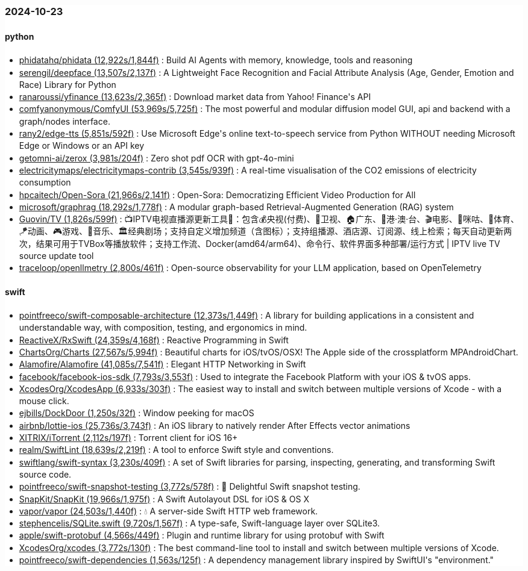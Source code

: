 ### 2024-10-23

#### python
* [phidatahq/phidata (12,922s/1,844f)](https://github.com/phidatahq/phidata) : Build AI Agents with memory, knowledge, tools and reasoning
* [serengil/deepface (13,507s/2,137f)](https://github.com/serengil/deepface) : A Lightweight Face Recognition and Facial Attribute Analysis (Age, Gender, Emotion and Race) Library for Python
* [ranaroussi/yfinance (13,623s/2,365f)](https://github.com/ranaroussi/yfinance) : Download market data from Yahoo! Finance's API
* [comfyanonymous/ComfyUI (53,969s/5,725f)](https://github.com/comfyanonymous/ComfyUI) : The most powerful and modular diffusion model GUI, api and backend with a graph/nodes interface.
* [rany2/edge-tts (5,851s/592f)](https://github.com/rany2/edge-tts) : Use Microsoft Edge's online text-to-speech service from Python WITHOUT needing Microsoft Edge or Windows or an API key
* [getomni-ai/zerox (3,981s/204f)](https://github.com/getomni-ai/zerox) : Zero shot pdf OCR with gpt-4o-mini
* [electricitymaps/electricitymaps-contrib (3,545s/939f)](https://github.com/electricitymaps/electricitymaps-contrib) : A real-time visualisation of the CO2 emissions of electricity consumption
* [hpcaitech/Open-Sora (21,966s/2,141f)](https://github.com/hpcaitech/Open-Sora) : Open-Sora: Democratizing Efficient Video Production for All
* [microsoft/graphrag (18,292s/1,778f)](https://github.com/microsoft/graphrag) : A modular graph-based Retrieval-Augmented Generation (RAG) system
* [Guovin/TV (1,826s/599f)](https://github.com/Guovin/TV) : 📺IPTV电视直播源更新工具🚀：包含💰央视(付费)、📡卫视、🏠广东、🌊港·澳·台、🎬电影、🎥咪咕、🏀体育、🪁动画、🎮游戏、🎵音乐、🏛经典剧场；支持自定义增加频道（含图标）；支持组播源、酒店源、订阅源、线上检索；每天自动更新两次，结果可用于TVBox等播放软件；支持工作流、Docker(amd64/arm64)、命令行、软件界面多种部署/运行方式 | IPTV live TV source update tool
* [traceloop/openllmetry (2,800s/461f)](https://github.com/traceloop/openllmetry) : Open-source observability for your LLM application, based on OpenTelemetry

#### swift
* [pointfreeco/swift-composable-architecture (12,373s/1,449f)](https://github.com/pointfreeco/swift-composable-architecture) : A library for building applications in a consistent and understandable way, with composition, testing, and ergonomics in mind.
* [ReactiveX/RxSwift (24,359s/4,168f)](https://github.com/ReactiveX/RxSwift) : Reactive Programming in Swift
* [ChartsOrg/Charts (27,567s/5,994f)](https://github.com/ChartsOrg/Charts) : Beautiful charts for iOS/tvOS/OSX! The Apple side of the crossplatform MPAndroidChart.
* [Alamofire/Alamofire (41,085s/7,541f)](https://github.com/Alamofire/Alamofire) : Elegant HTTP Networking in Swift
* [facebook/facebook-ios-sdk (7,793s/3,553f)](https://github.com/facebook/facebook-ios-sdk) : Used to integrate the Facebook Platform with your iOS & tvOS apps.
* [XcodesOrg/XcodesApp (6,933s/303f)](https://github.com/XcodesOrg/XcodesApp) : The easiest way to install and switch between multiple versions of Xcode - with a mouse click.
* [ejbills/DockDoor (1,250s/32f)](https://github.com/ejbills/DockDoor) : Window peeking for macOS
* [airbnb/lottie-ios (25,736s/3,743f)](https://github.com/airbnb/lottie-ios) : An iOS library to natively render After Effects vector animations
* [XITRIX/iTorrent (2,112s/197f)](https://github.com/XITRIX/iTorrent) : Torrent client for iOS 16+
* [realm/SwiftLint (18,639s/2,219f)](https://github.com/realm/SwiftLint) : A tool to enforce Swift style and conventions.
* [swiftlang/swift-syntax (3,230s/409f)](https://github.com/swiftlang/swift-syntax) : A set of Swift libraries for parsing, inspecting, generating, and transforming Swift source code.
* [pointfreeco/swift-snapshot-testing (3,772s/578f)](https://github.com/pointfreeco/swift-snapshot-testing) : 📸 Delightful Swift snapshot testing.
* [SnapKit/SnapKit (19,966s/1,975f)](https://github.com/SnapKit/SnapKit) : A Swift Autolayout DSL for iOS & OS X
* [vapor/vapor (24,503s/1,440f)](https://github.com/vapor/vapor) : 💧 A server-side Swift HTTP web framework.
* [stephencelis/SQLite.swift (9,720s/1,567f)](https://github.com/stephencelis/SQLite.swift) : A type-safe, Swift-language layer over SQLite3.
* [apple/swift-protobuf (4,566s/449f)](https://github.com/apple/swift-protobuf) : Plugin and runtime library for using protobuf with Swift
* [XcodesOrg/xcodes (3,772s/130f)](https://github.com/XcodesOrg/xcodes) : The best command-line tool to install and switch between multiple versions of Xcode.
* [pointfreeco/swift-dependencies (1,563s/125f)](https://github.com/pointfreeco/swift-dependencies) : A dependency management library inspired by SwiftUI's "environment."